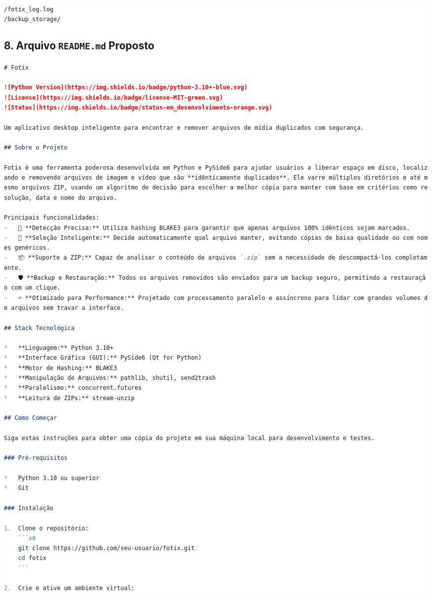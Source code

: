 ```gitignore
/fotix_log.log
/backup_storage/
```

## 8. Arquivo `README.md` Proposto

````markdown
# Fotix

![Python Version](https://img.shields.io/badge/python-3.10+-blue.svg)
![License](https://img.shields.io/badge/license-MIT-green.svg)
![Status](https://img.shields.io/badge/status-em_desenvolvimento-orange.svg)

Um aplicativo desktop inteligente para encontrar e remover arquivos de mídia duplicados com segurança.

## Sobre o Projeto

Fotix é uma ferramenta poderosa desenvolvida em Python e PySide6 para ajudar usuários a liberar espaço em disco, localizando e removendo arquivos de imagem e vídeo que são **idênticamente duplicados**. Ele varre múltiplos diretórios e até mesmo arquivos ZIP, usando um algoritmo de decisão para escolher a melhor cópia para manter com base em critérios como resolução, data e nome do arquivo.

Principais funcionalidades:
-   🔎 **Detecção Precisa:** Utiliza hashing BLAKE3 para garantir que apenas arquivos 100% idênticos sejam marcados.
-   🧠 **Seleção Inteligente:** Decide automaticamente qual arquivo manter, evitando cópias de baixa qualidade ou com nomes genéricos.
-   📦 **Suporte a ZIP:** Capaz de analisar o conteúdo de arquivos `.zip` sem a necessidade de descompactá-los completamente.
-   🛡️ **Backup e Restauração:** Todos os arquivos removidos são enviados para um backup seguro, permitindo a restauração com um clique.
-   ⚡ **Otimizado para Performance:** Projetado com processamento paralelo e assíncrono para lidar com grandes volumes de arquivos sem travar a interface.

## Stack Tecnológica

*   **Linguagem:** Python 3.10+
*   **Interface Gráfica (GUI):** PySide6 (Qt for Python)
*   **Motor de Hashing:** BLAKE3
*   **Manipulação de Arquivos:** pathlib, shutil, send2trash
*   **Paralelismo:** concurrent.futures
*   **Leitura de ZIPs:** stream-unzip

## Como Começar

Siga estas instruções para obter uma cópia do projeto em sua máquina local para desenvolvimento e testes.

### Pré-requisitos

*   Python 3.10 ou superior
*   Git

### Instalação

1.  Clone o repositório:
    ```sh
    git clone https://github.com/seu-usuario/fotix.git
    cd fotix
    ```

2.  Crie e ative um ambiente virtual:
````